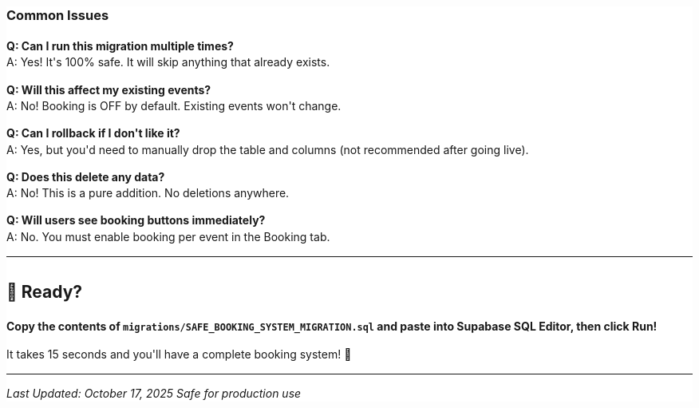 ### Common Issues

**Q: Can I run this migration multiple times?**  
A: Yes! It's 100% safe. It will skip anything that already exists.

**Q: Will this affect my existing events?**  
A: No! Booking is OFF by default. Existing events won't change.

**Q: Can I rollback if I don't like it?**  
A: Yes, but you'd need to manually drop the table and columns (not recommended after going live).

**Q: Does this delete any data?**  
A: No! This is a pure addition. No deletions anywhere.

**Q: Will users see booking buttons immediately?**  
A: No. You must enable booking per event in the Booking tab.

---

## 🎉 Ready?

**Copy the contents of `migrations/SAFE_BOOKING_SYSTEM_MIGRATION.sql` and paste into Supabase SQL Editor, then click Run!**

It takes 15 seconds and you'll have a complete booking system! 🚀

---

*Last Updated: October 17, 2025*
*Safe for production use*

